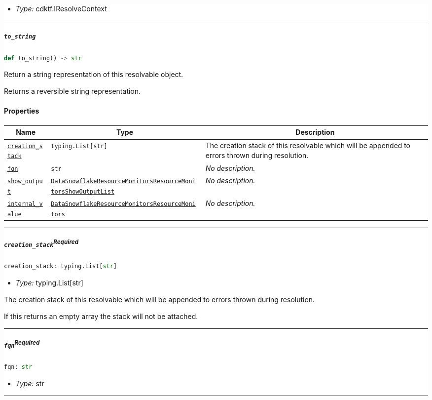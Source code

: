 - *Type:* cdktf.IResolveContext

---

##### `to_string` <a name="to_string" id="@cdktf/provider-snowflake.dataSnowflakeResourceMonitors.DataSnowflakeResourceMonitorsResourceMonitorsOutputReference.toString"></a>

```python
def to_string() -> str
```

Return a string representation of this resolvable object.

Returns a reversible string representation.


#### Properties <a name="Properties" id="Properties"></a>

| **Name** | **Type** | **Description** |
| --- | --- | --- |
| <code><a href="#@cdktf/provider-snowflake.dataSnowflakeResourceMonitors.DataSnowflakeResourceMonitorsResourceMonitorsOutputReference.property.creationStack">creation_stack</a></code> | <code>typing.List[str]</code> | The creation stack of this resolvable which will be appended to errors thrown during resolution. |
| <code><a href="#@cdktf/provider-snowflake.dataSnowflakeResourceMonitors.DataSnowflakeResourceMonitorsResourceMonitorsOutputReference.property.fqn">fqn</a></code> | <code>str</code> | *No description.* |
| <code><a href="#@cdktf/provider-snowflake.dataSnowflakeResourceMonitors.DataSnowflakeResourceMonitorsResourceMonitorsOutputReference.property.showOutput">show_output</a></code> | <code><a href="#@cdktf/provider-snowflake.dataSnowflakeResourceMonitors.DataSnowflakeResourceMonitorsResourceMonitorsShowOutputList">DataSnowflakeResourceMonitorsResourceMonitorsShowOutputList</a></code> | *No description.* |
| <code><a href="#@cdktf/provider-snowflake.dataSnowflakeResourceMonitors.DataSnowflakeResourceMonitorsResourceMonitorsOutputReference.property.internalValue">internal_value</a></code> | <code><a href="#@cdktf/provider-snowflake.dataSnowflakeResourceMonitors.DataSnowflakeResourceMonitorsResourceMonitors">DataSnowflakeResourceMonitorsResourceMonitors</a></code> | *No description.* |

---

##### `creation_stack`<sup>Required</sup> <a name="creation_stack" id="@cdktf/provider-snowflake.dataSnowflakeResourceMonitors.DataSnowflakeResourceMonitorsResourceMonitorsOutputReference.property.creationStack"></a>

```python
creation_stack: typing.List[str]
```

- *Type:* typing.List[str]

The creation stack of this resolvable which will be appended to errors thrown during resolution.

If this returns an empty array the stack will not be attached.

---

##### `fqn`<sup>Required</sup> <a name="fqn" id="@cdktf/provider-snowflake.dataSnowflakeResourceMonitors.DataSnowflakeResourceMonitorsResourceMonitorsOutputReference.property.fqn"></a>

```python
fqn: str
```

- *Type:* str

---